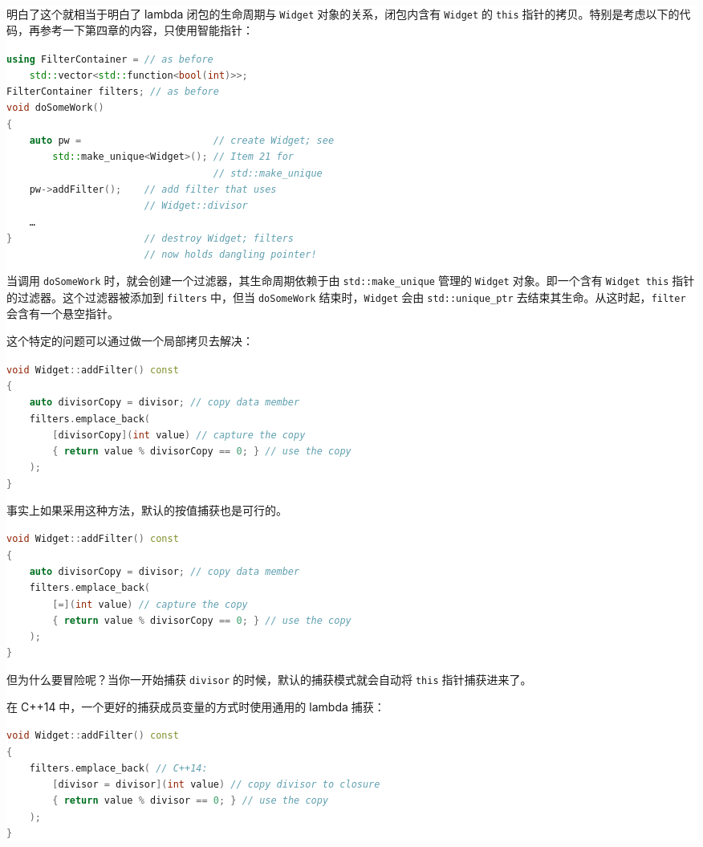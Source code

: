明⽩了这个就相当于明⽩了 lambda 闭包的⽣命周期与 `Widget` 对象的关系，闭包内含有 `Widget` 的 `this` 指针的拷⻉。特别是考虑以下的代码，再参考⼀下第四章的内容，只使⽤智能指针：

```cpp
using FilterContainer = // as before
    std::vector<std::function<bool(int)>>;
FilterContainer filters; // as before
void doSomeWork()
{
    auto pw =                       // create Widget; see
        std::make_unique<Widget>(); // Item 21 for
                                    // std::make_unique
    pw->addFilter();    // add filter that uses
                        // Widget::divisor
    …
}                       // destroy Widget; filters
                        // now holds dangling pointer!
```

当调⽤ `doSomeWork` 时，就会创建⼀个过滤器，其⽣命周期依赖于由 `std::make_unique` 管理的 `Widget` 对象。即⼀个含有 `Widget this` 指针的过滤器。这个过滤器被添加到 `filters` 中，但当 `doSomeWork` 结束时，`Widget` 会由 `std::unique_ptr` 去结束其⽣命。从这时起，`filter` 会含有⼀个悬空指针。

这个特定的问题可以通过做⼀个局部拷⻉去解决：

```cpp
void Widget::addFilter() const
{
    auto divisorCopy = divisor; // copy data member
    filters.emplace_back(
        [divisorCopy](int value) // capture the copy
        { return value % divisorCopy == 0; } // use the copy
    );
}
```

事实上如果采⽤这种⽅法，默认的按值捕获也是可⾏的。

```cpp
void Widget::addFilter() const
{
    auto divisorCopy = divisor; // copy data member
    filters.emplace_back(
        [=](int value) // capture the copy
        { return value % divisorCopy == 0; } // use the copy
    );
}
```

但为什么要冒险呢？当你⼀开始捕获 `divisor` 的时候，默认的捕获模式就会⾃动将 `this` 指针捕获进来了。

在 C++14 中，⼀个更好的捕获成员变量的⽅式时使⽤通⽤的 lambda 捕获：

```cpp
void Widget::addFilter() const
{
    filters.emplace_back( // C++14:
        [divisor = divisor](int value) // copy divisor to closure
        { return value % divisor == 0; } // use the copy
    );
}
```
